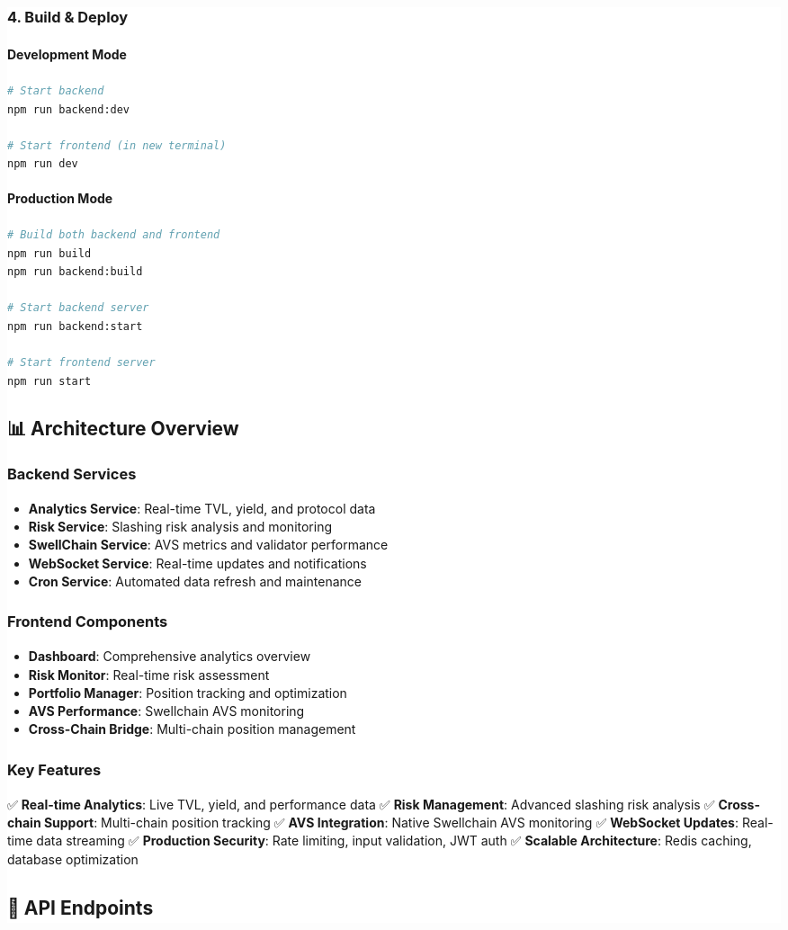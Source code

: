 ### 4. Build & Deploy

#### Development Mode
```bash
# Start backend
npm run backend:dev

# Start frontend (in new terminal)
npm run dev
```

#### Production Mode
```bash
# Build both backend and frontend
npm run build
npm run backend:build

# Start backend server
npm run backend:start

# Start frontend server
npm run start
```

## 📊 Architecture Overview

### Backend Services
- **Analytics Service**: Real-time TVL, yield, and protocol data
- **Risk Service**: Slashing risk analysis and monitoring
- **SwellChain Service**: AVS metrics and validator performance
- **WebSocket Service**: Real-time updates and notifications
- **Cron Service**: Automated data refresh and maintenance

### Frontend Components
- **Dashboard**: Comprehensive analytics overview
- **Risk Monitor**: Real-time risk assessment
- **Portfolio Manager**: Position tracking and optimization
- **AVS Performance**: Swellchain AVS monitoring
- **Cross-Chain Bridge**: Multi-chain position management

### Key Features
✅ **Real-time Analytics**: Live TVL, yield, and performance data
✅ **Risk Management**: Advanced slashing risk analysis
✅ **Cross-chain Support**: Multi-chain position tracking
✅ **AVS Integration**: Native Swellchain AVS monitoring
✅ **WebSocket Updates**: Real-time data streaming
✅ **Production Security**: Rate limiting, input validation, JWT auth
✅ **Scalable Architecture**: Redis caching, database optimization

## 🔗 API Endpoints
